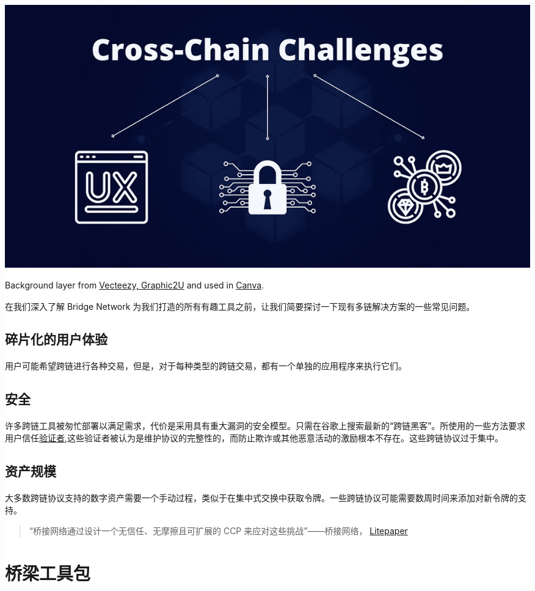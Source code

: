 ![](img/86dcabb72c771442b76c3c07e060aae6.png)

Background layer from [Vecteezy, Graphic2U](https://www.vecteezy.com/vector-art/544571-blockchain-technology-fintech-cryptocurrency-block-chain-server-abstract-background-linked-block-contain-cryptography-hash-and-transaction-data-new-futuristic-system-technology-vector-illustration) and used in [Canva](https://www.canva.com/).

在我们深入了解 Bridge Network 为我们打造的所有有趣工具之前，让我们简要探讨一下现有多链解决方案的一些常见问题。

## **碎片化的用户体验**

用户可能希望跨链进行各种交易，但是，对于每种类型的跨链交易，都有一个单独的应用程序来执行它们。

## **安全**

许多跨链工具被匆忙部署以满足需求，代价是采用具有重大漏洞的安全模型。只需在谷歌上搜索最新的“跨链黑客”。所使用的一些方法要求用户信任[验证者](https://cryptoadventure.com/what-are-crypto-validators/),这些验证者被认为是维护协议的完整性的，而防止欺诈或其他恶意活动的激励根本不存在。这些跨链协议过于集中。

## **资产规模**

大多数跨链协议支持的数字资产需要一个手动过程，类似于在集中式交换中获取令牌。一些跨链协议可能需要数周时间来添加对新令牌的支持。

> “桥接网络通过设计一个无信任、无摩擦且可扩展的 CCP 来应对这些挑战”——桥接网络， [Litepaper](https://www.bridgenetwork.com/_files/ugd/ae230d_84e602bb19a94b7b833b9560d3a014e5.pdf)

# 桥梁工具包
